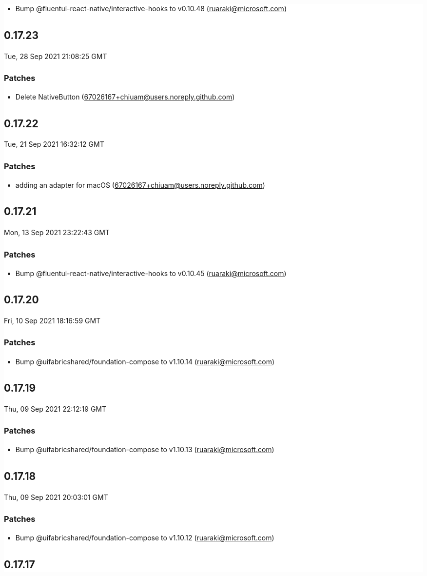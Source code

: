 - Bump @fluentui-react-native/interactive-hooks to v0.10.48 (ruaraki@microsoft.com)

## 0.17.23

Tue, 28 Sep 2021 21:08:25 GMT

### Patches

- Delete NativeButton (67026167+chiuam@users.noreply.github.com)

## 0.17.22

Tue, 21 Sep 2021 16:32:12 GMT

### Patches

- adding an adapter for macOS (67026167+chiuam@users.noreply.github.com)

## 0.17.21

Mon, 13 Sep 2021 23:22:43 GMT

### Patches

- Bump @fluentui-react-native/interactive-hooks to v0.10.45 (ruaraki@microsoft.com)

## 0.17.20

Fri, 10 Sep 2021 18:16:59 GMT

### Patches

- Bump @uifabricshared/foundation-compose to v1.10.14 (ruaraki@microsoft.com)

## 0.17.19

Thu, 09 Sep 2021 22:12:19 GMT

### Patches

- Bump @uifabricshared/foundation-compose to v1.10.13 (ruaraki@microsoft.com)

## 0.17.18

Thu, 09 Sep 2021 20:03:01 GMT

### Patches

- Bump @uifabricshared/foundation-compose to v1.10.12 (ruaraki@microsoft.com)

## 0.17.17
